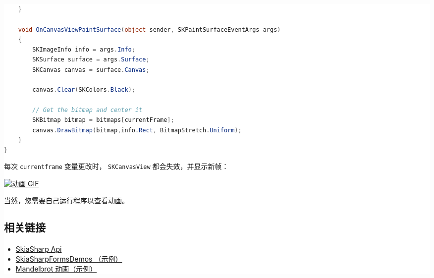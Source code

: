 ```csharp
    }

    void OnCanvasViewPaintSurface(object sender, SKPaintSurfaceEventArgs args)
    {
        SKImageInfo info = args.Info;
        SKSurface surface = args.Surface;
        SKCanvas canvas = surface.Canvas;

        canvas.Clear(SKColors.Black);

        // Get the bitmap and center it
        SKBitmap bitmap = bitmaps[currentFrame];
        canvas.DrawBitmap(bitmap,info.Rect, BitmapStretch.Uniform);
    }
}
```

每次 `currentframe` 变量更改时， `SKCanvasView` 都会失效，并显示新帧：

[![动画 GIF](animating-images/AnimatedGif.png "动画 GIF")](animating-images/AnimatedGif-Large.png#lightbox)

当然，您需要自己运行程序以查看动画。

## <a name="related-links"></a>相关链接

- [SkiaSharp Api](https://docs.microsoft.com/dotnet/api/skiasharp)
- [SkiaSharpFormsDemos （示例）](https://docs.microsoft.com/samples/xamarin/xamarin-forms-samples/skiasharpforms-demos)
- [Mandelbrot 动画（示例）](https://docs.microsoft.com/samples/xamarin/xamarin-forms-samples/skiasharpforms-mandelanima)
